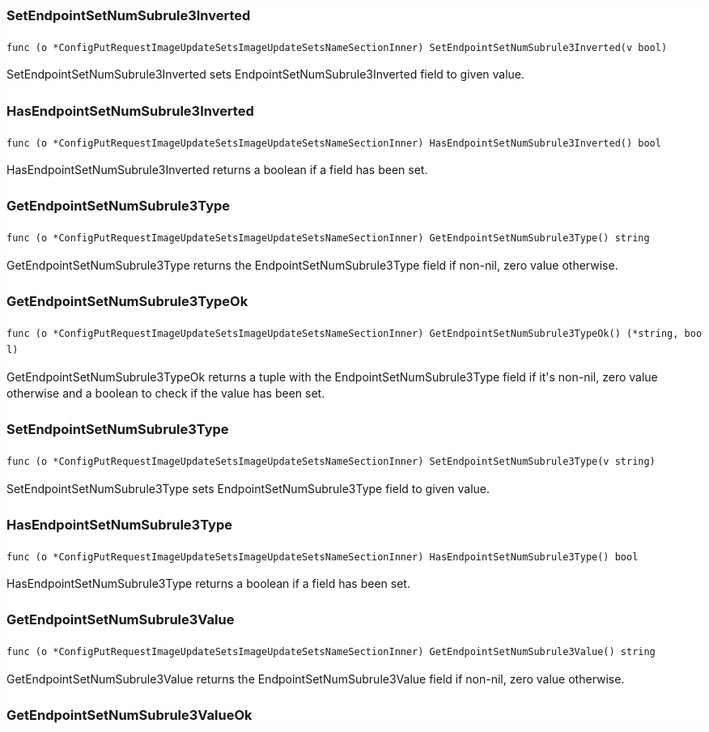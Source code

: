 ### SetEndpointSetNumSubrule3Inverted

`func (o *ConfigPutRequestImageUpdateSetsImageUpdateSetsNameSectionInner) SetEndpointSetNumSubrule3Inverted(v bool)`

SetEndpointSetNumSubrule3Inverted sets EndpointSetNumSubrule3Inverted field to given value.

### HasEndpointSetNumSubrule3Inverted

`func (o *ConfigPutRequestImageUpdateSetsImageUpdateSetsNameSectionInner) HasEndpointSetNumSubrule3Inverted() bool`

HasEndpointSetNumSubrule3Inverted returns a boolean if a field has been set.

### GetEndpointSetNumSubrule3Type

`func (o *ConfigPutRequestImageUpdateSetsImageUpdateSetsNameSectionInner) GetEndpointSetNumSubrule3Type() string`

GetEndpointSetNumSubrule3Type returns the EndpointSetNumSubrule3Type field if non-nil, zero value otherwise.

### GetEndpointSetNumSubrule3TypeOk

`func (o *ConfigPutRequestImageUpdateSetsImageUpdateSetsNameSectionInner) GetEndpointSetNumSubrule3TypeOk() (*string, bool)`

GetEndpointSetNumSubrule3TypeOk returns a tuple with the EndpointSetNumSubrule3Type field if it's non-nil, zero value otherwise
and a boolean to check if the value has been set.

### SetEndpointSetNumSubrule3Type

`func (o *ConfigPutRequestImageUpdateSetsImageUpdateSetsNameSectionInner) SetEndpointSetNumSubrule3Type(v string)`

SetEndpointSetNumSubrule3Type sets EndpointSetNumSubrule3Type field to given value.

### HasEndpointSetNumSubrule3Type

`func (o *ConfigPutRequestImageUpdateSetsImageUpdateSetsNameSectionInner) HasEndpointSetNumSubrule3Type() bool`

HasEndpointSetNumSubrule3Type returns a boolean if a field has been set.

### GetEndpointSetNumSubrule3Value

`func (o *ConfigPutRequestImageUpdateSetsImageUpdateSetsNameSectionInner) GetEndpointSetNumSubrule3Value() string`

GetEndpointSetNumSubrule3Value returns the EndpointSetNumSubrule3Value field if non-nil, zero value otherwise.

### GetEndpointSetNumSubrule3ValueOk
